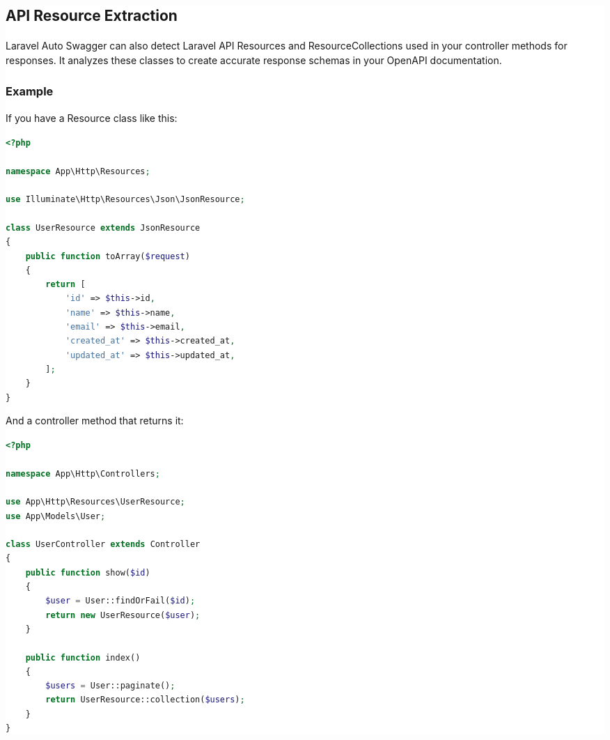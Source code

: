 
## API Resource Extraction

Laravel Auto Swagger can also detect Laravel API Resources and ResourceCollections used in your controller methods for responses. It analyzes these classes to create accurate response schemas in your OpenAPI documentation.

### Example

If you have a Resource class like this:

```php
<?php

namespace App\Http\Resources;

use Illuminate\Http\Resources\Json\JsonResource;

class UserResource extends JsonResource
{
    public function toArray($request)
    {
        return [
            'id' => $this->id,
            'name' => $this->name,
            'email' => $this->email,
            'created_at' => $this->created_at,
            'updated_at' => $this->updated_at,
        ];
    }
}
```

And a controller method that returns it:

```php
<?php

namespace App\Http\Controllers;

use App\Http\Resources\UserResource;
use App\Models\User;

class UserController extends Controller
{
    public function show($id)
    {
        $user = User::findOrFail($id);
        return new UserResource($user);
    }
    
    public function index()
    {
        $users = User::paginate();
        return UserResource::collection($users);
    }
}
```

